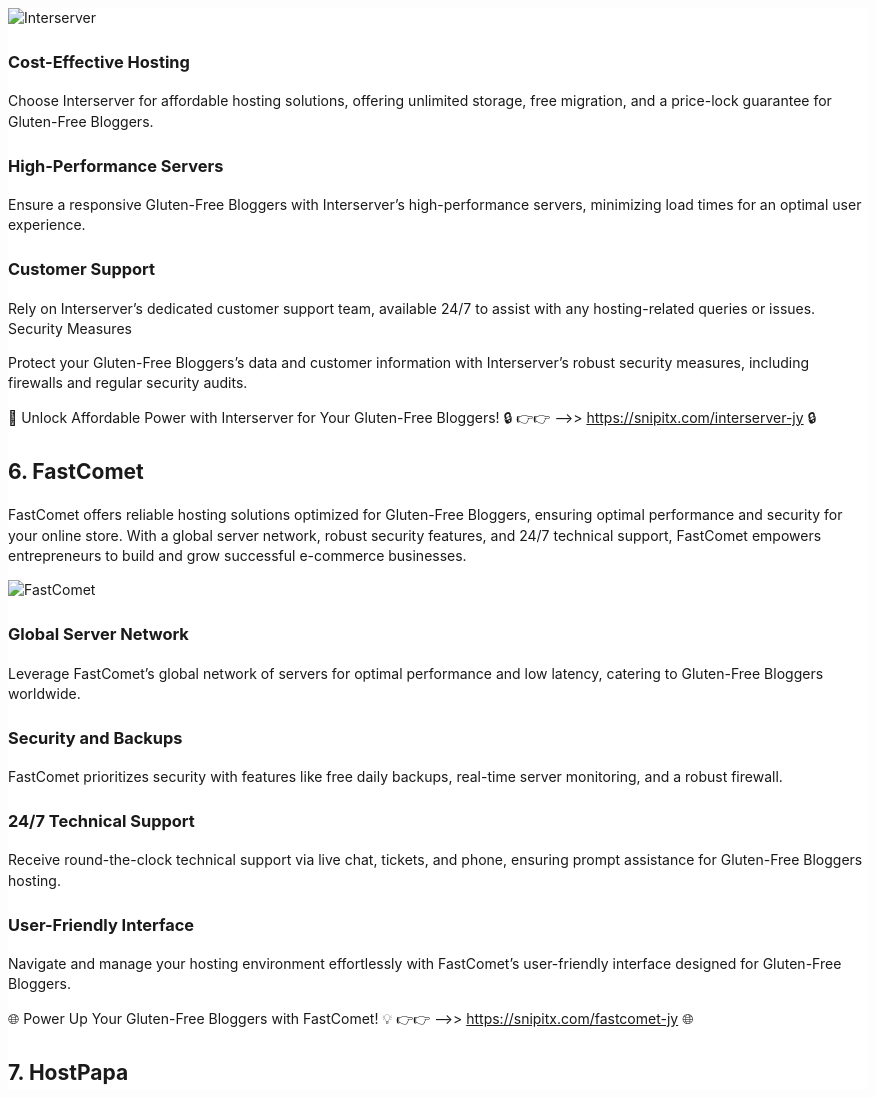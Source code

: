 ![Interserver](https://i.imgur.com/OM5dOEW.jpeg "Interserver Hosting")

### Cost-Effective Hosting
Choose Interserver for affordable hosting solutions, offering unlimited storage, free migration, and a price-lock guarantee for Gluten-Free Bloggers.

### High-Performance Servers
Ensure a responsive Gluten-Free Bloggers with Interserver’s high-performance servers, minimizing load times for an optimal user experience.

### Customer Support
Rely on Interserver’s dedicated customer support team, available 24/7 to assist with any hosting-related queries or issues.
Security Measures

Protect your Gluten-Free Bloggers’s data and customer information with Interserver’s robust security measures, including firewalls and regular security audits.

💸 Unlock Affordable Power with Interserver for Your Gluten-Free Bloggers! 🔒
👉👉 -->> https://snipitx.com/interserver-jy 🔒

## 6. FastComet

FastComet offers reliable hosting solutions optimized for Gluten-Free Bloggers, ensuring optimal performance and security for your online store. With a global server network, robust security features, and 24/7 technical support, FastComet empowers entrepreneurs to build and grow successful e-commerce businesses.

![FastComet](https://i.imgur.com/7qgXuWp.png "FastComet Hosting")

### Global Server Network
Leverage FastComet’s global network of servers for optimal performance and low latency, catering to Gluten-Free Bloggers worldwide.

### Security and Backups
FastComet prioritizes security with features like free daily backups, real-time server monitoring, and a robust firewall.

### 24/7 Technical Support
Receive round-the-clock technical support via live chat, tickets, and phone, ensuring prompt assistance for Gluten-Free Bloggers hosting.

### User-Friendly Interface
Navigate and manage your hosting environment effortlessly with FastComet’s user-friendly interface designed for Gluten-Free Bloggers.

🌐 Power Up Your Gluten-Free Bloggers with FastComet! 💡
👉👉 -->> https://snipitx.com/fastcomet-jy 🌐

## 7. HostPapa

